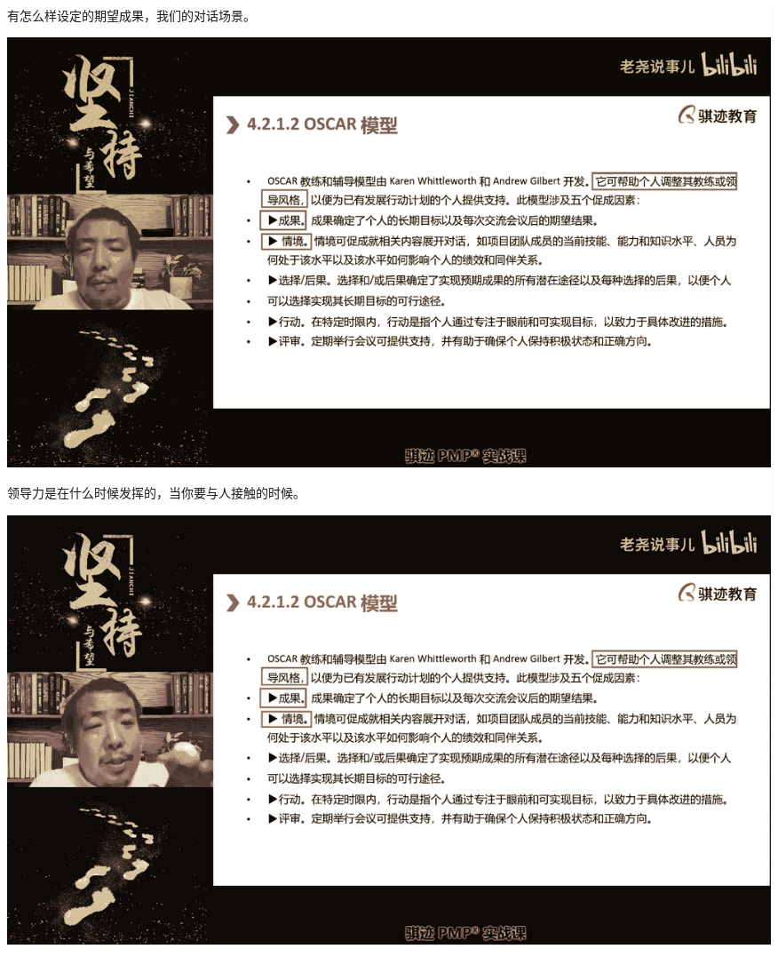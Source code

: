 有怎么样设定的期望成果，我们的对话场景。

![](img/25e668827dbb101ac88254ca951a12f9_55.png)

领导力是在什么时候发挥的，当你要与人接触的时候。

![](img/25e668827dbb101ac88254ca951a12f9_57.png)
